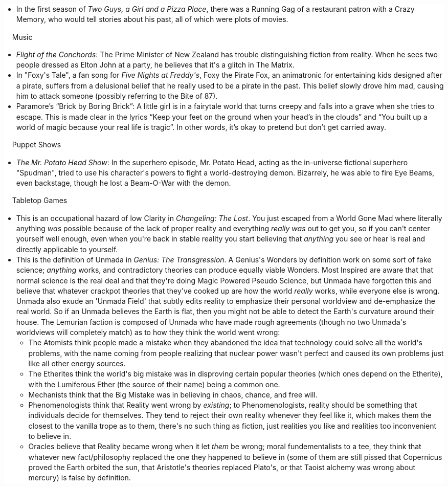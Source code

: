 -   In the first season of _Two Guys, a Girl and a Pizza Place_, there was a Running Gag of a restaurant patron with a Crazy Memory, who would tell stories about his past, all of which were plots of movies.

    Music 

-   _Flight of the Conchords_: The Prime Minister of New Zealand has trouble distinguishing fiction from reality. When he sees two people dressed as Elton John at a party, he believes that it's a glitch in The Matrix.
-   In "Foxy's Tale", a fan song for _Five Nights at Freddy's_, Foxy the Pirate Fox, an animatronic for entertaining kids designed after a pirate, suffers from a delusional belief that he really used to be a pirate in the past. This belief slowly drove him mad, causing him to attack someone (possibly referring to the Bite of 87).
-   Paramore’s “Brick by Boring Brick”: A little girl is in a fairytale world that turns creepy and falls into a grave when she tries to escape. This is made clear in the lyrics “Keep your feet on the ground when your head’s in the clouds” and “You built up a world of magic because your real life is tragic”. In other words, it’s okay to pretend but don’t get carried away.

    Puppet Shows 

-   _The Mr. Potato Head Show_: In the superhero episode, Mr. Potato Head, acting as the in-universe fictional superhero "Spudman", tried to use his character's powers to fight a world-destroying demon. Bizarrely, he was able to fire Eye Beams, even backstage, though he lost a Beam-O-War with the demon.

    Tabletop Games 

-   This is an occupational hazard of low Clarity in _Changeling: The Lost_. You just escaped from a World Gone Mad where literally anything _was_ possible because of the lack of proper reality and everything _really was_ out to get you, so if you can't center yourself well enough, even when you're back in stable reality you start believing that _anything_ you see or hear is real and directly applicable to yourself.
-   This is the definition of Unmada in _Genius: The Transgression_. A Genius's Wonders by definition work on some sort of fake science; _anything_ works, and contradictory theories can produce equally viable Wonders. Most Inspired are aware that that normal science is the real deal and that they're doing Magic Powered Pseudo Science, but Unmada have forgotten this and believe that whatever crackpot theories that they've cooked up are how the world _really_ works, while everyone else is wrong. Unmada also exude an 'Unmada Field' that subtly edits reality to emphasize their personal worldview and de-emphasize the real world. So if an Unmada believes the Earth is flat, then you might not be able to detect the Earth's curvature around their house. The Lemurian faction is composed of Unmada who have made rough agreements (though no two Unmada's worldviews will completely match) as to how they think the world went wrong:
    -   The Atomists think people made a mistake when they abandoned the idea that technology could solve all the world's problems, with the name coming from people realizing that nuclear power wasn't perfect and caused its own problems just like all other energy sources.
    -   The Etherites think the world's big mistake was in disproving certain popular theories (which ones depend on the Etherite), with the Lumiferous Ether (the source of their name) being a common one.
    -   Mechanists think that the Big Mistake was in believing in chaos, chance, and free will.
    -   Phenomenologists think that Reality went wrong by _existing_; to Phenomenologists, reality should be something that individuals decide for themselves. They tend to reject their own reality whenever they feel like it, which makes them the closest to the vanilla trope as to them, there's no such thing as fiction, just realities you like and realities too inconvenient to believe in.
    -   Oracles believe that Reality became wrong when it let _them_ be wrong; moral fundementalists to a tee, they think that whatever new fact/philosophy replaced the one they happened to believe in (some of them are still pissed that Copernicus proved the Earth orbited the sun, that Aristotle's theories replaced Plato's, or that Taoist alchemy was wrong about mercury) is false by definition.
